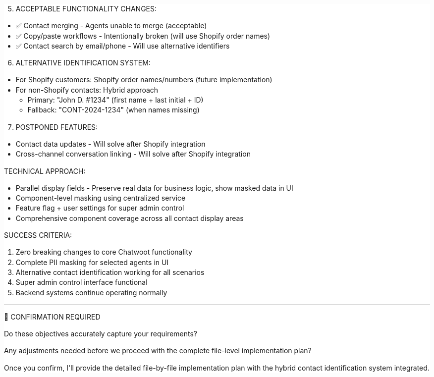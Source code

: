   5. ACCEPTABLE FUNCTIONALITY CHANGES:

  - ✅ Contact merging - Agents unable to merge (acceptable)
  - ✅ Copy/paste workflows - Intentionally broken (will use Shopify order names)
  - ✅ Contact search by email/phone - Will use alternative identifiers

  6. ALTERNATIVE IDENTIFICATION SYSTEM:

  - For Shopify customers: Shopify order names/numbers (future implementation)
  - For non-Shopify contacts: Hybrid approach
    - Primary: "John D. #1234" (first name + last initial + ID)
    - Fallback: "CONT-2024-1234" (when names missing)

  7. POSTPONED FEATURES:

  - Contact data updates - Will solve after Shopify integration
  - Cross-channel conversation linking - Will solve after Shopify integration

  TECHNICAL APPROACH:

  - Parallel display fields - Preserve real data for business logic, show masked data in UI
  - Component-level masking using centralized service
  - Feature flag + user settings for super admin control
  - Comprehensive component coverage across all contact display areas

  SUCCESS CRITERIA:

  1. Zero breaking changes to core Chatwoot functionality
  2. Complete PII masking for selected agents in UI
  3. Alternative contact identification working for all scenarios
  4. Super admin control interface functional
  5. Backend systems continue operating normally

  ---
  🎯 CONFIRMATION REQUIRED

  Do these objectives accurately capture your requirements?

  Any adjustments needed before we proceed with the complete file-level implementation plan?

  Once you confirm, I'll provide the detailed file-by-file implementation plan with the hybrid contact identification system integrated.
